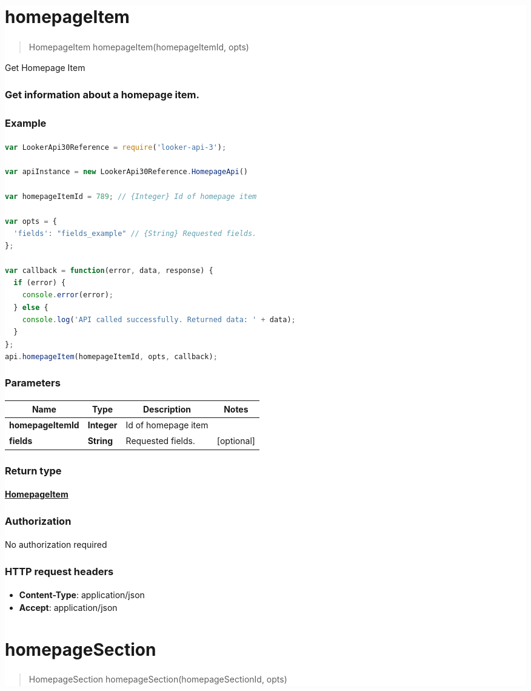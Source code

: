 <a name="homepageItem"></a>
# **homepageItem**
> HomepageItem homepageItem(homepageItemId, opts)

Get Homepage Item

### Get information about a homepage item.


### Example
```javascript
var LookerApi30Reference = require('looker-api-3');

var apiInstance = new LookerApi30Reference.HomepageApi()

var homepageItemId = 789; // {Integer} Id of homepage item

var opts = { 
  'fields': "fields_example" // {String} Requested fields.
};

var callback = function(error, data, response) {
  if (error) {
    console.error(error);
  } else {
    console.log('API called successfully. Returned data: ' + data);
  }
};
api.homepageItem(homepageItemId, opts, callback);
```

### Parameters

Name | Type | Description  | Notes
------------- | ------------- | ------------- | -------------
 **homepageItemId** | **Integer**| Id of homepage item | 
 **fields** | **String**| Requested fields. | [optional] 

### Return type

[**HomepageItem**](HomepageItem.md)

### Authorization

No authorization required

### HTTP request headers

 - **Content-Type**: application/json
 - **Accept**: application/json

<a name="homepageSection"></a>
# **homepageSection**
> HomepageSection homepageSection(homepageSectionId, opts)
